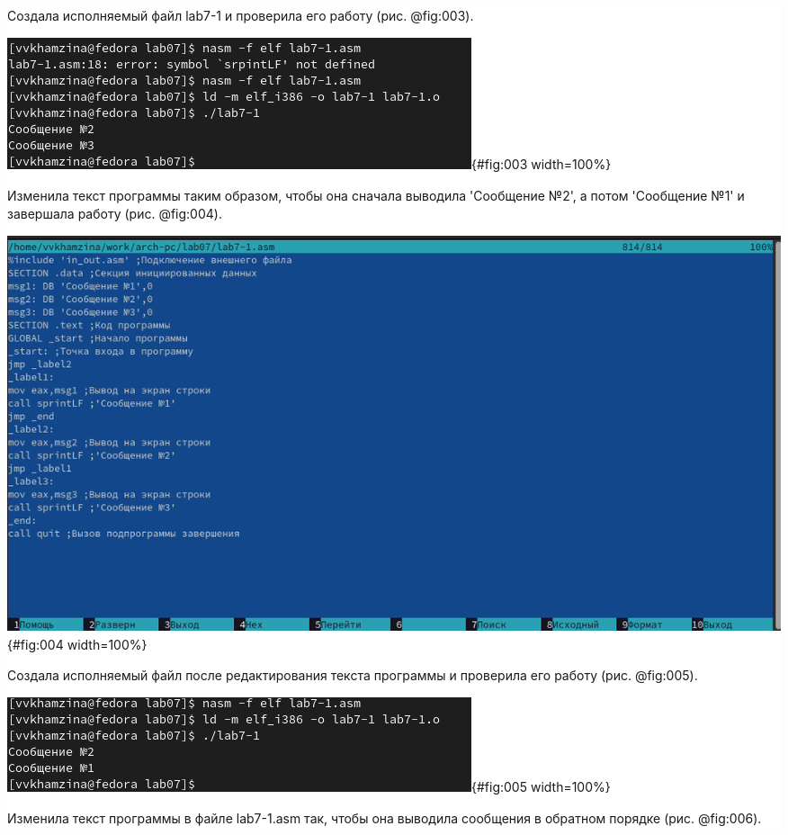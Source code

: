 Создала исполняемый файл lab7-1 и проверила его работу (рис. @fig:003).

![Запуск исполняемого файла](image/3.png){#fig:003 width=100%}

Изменила текст программы таким образом, чтобы она сначала выводила 'Сообщение №2', а потом 'Сообщение №1' и завершала работу (рис. @fig:004).

![Редактирование файла](image/4.png){#fig:004 width=100%}

Создала исполняемый файл после редактирования текста программы и проверила его работу (рис. @fig:005).

![Запуск исполняемого файла](image/5.png){#fig:005 width=100%}

Изменила текст программы в файле lab7-1.asm так, чтобы она выводила сообщения в обратном порядке (рис. @fig:006).
